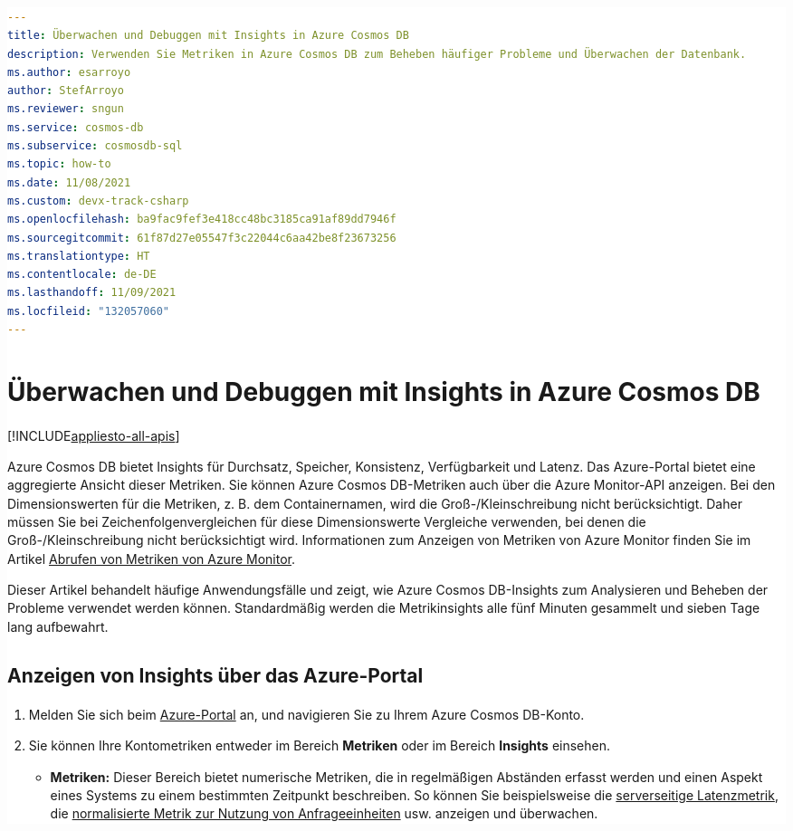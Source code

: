 ```yaml
---
title: Überwachen und Debuggen mit Insights in Azure Cosmos DB
description: Verwenden Sie Metriken in Azure Cosmos DB zum Beheben häufiger Probleme und Überwachen der Datenbank.
ms.author: esarroyo
author: StefArroyo
ms.reviewer: sngun
ms.service: cosmos-db
ms.subservice: cosmosdb-sql
ms.topic: how-to
ms.date: 11/08/2021
ms.custom: devx-track-csharp
ms.openlocfilehash: ba9fac9fef3e418cc48bc3185ca91af89dd7946f
ms.sourcegitcommit: 61f87d27e05547f3c22044c6aa42be8f23673256
ms.translationtype: HT
ms.contentlocale: de-DE
ms.lasthandoff: 11/09/2021
ms.locfileid: "132057060"
---
```

# <a name="monitor-and-debug-with-insights-in-azure-cosmos-db"></a>Überwachen und Debuggen mit Insights in Azure Cosmos DB
[!INCLUDE[appliesto-all-apis](includes/appliesto-all-apis.md)]

Azure Cosmos DB bietet Insights für Durchsatz, Speicher, Konsistenz, Verfügbarkeit und Latenz. Das Azure-Portal bietet eine aggregierte Ansicht dieser Metriken. Sie können Azure Cosmos DB-Metriken auch über die Azure Monitor-API anzeigen. Bei den Dimensionswerten für die Metriken, z. B. dem Containernamen, wird die Groß-/Kleinschreibung nicht berücksichtigt. Daher müssen Sie bei Zeichenfolgenvergleichen für diese Dimensionswerte Vergleiche verwenden, bei denen die Groß-/Kleinschreibung nicht berücksichtigt wird. Informationen zum Anzeigen von Metriken von Azure Monitor finden Sie im Artikel [Abrufen von Metriken von Azure Monitor](./monitor-cosmos-db.md).

Dieser Artikel behandelt häufige Anwendungsfälle und zeigt, wie Azure Cosmos DB-Insights zum Analysieren und Beheben der Probleme verwendet werden können. Standardmäßig werden die Metrikinsights alle fünf Minuten gesammelt und sieben Tage lang aufbewahrt.

## <a name="view-insights-from-azure-portal"></a>Anzeigen von Insights über das Azure-Portal

1. Melden Sie sich beim [Azure-Portal](https://portal.azure.com/) an, und navigieren Sie zu Ihrem Azure Cosmos DB-Konto.

1. Sie können Ihre Kontometriken entweder im Bereich **Metriken** oder im Bereich **Insights** einsehen.

   * **Metriken:** Dieser Bereich bietet numerische Metriken, die in regelmäßigen Abständen erfasst werden und einen Aspekt eines Systems zu einem bestimmten Zeitpunkt beschreiben. So können Sie beispielsweise die [serverseitige Latenzmetrik](monitor-server-side-latency.md), die [normalisierte Metrik zur Nutzung von Anfrageeinheiten](monitor-normalized-request-units.md) usw. anzeigen und überwachen.
